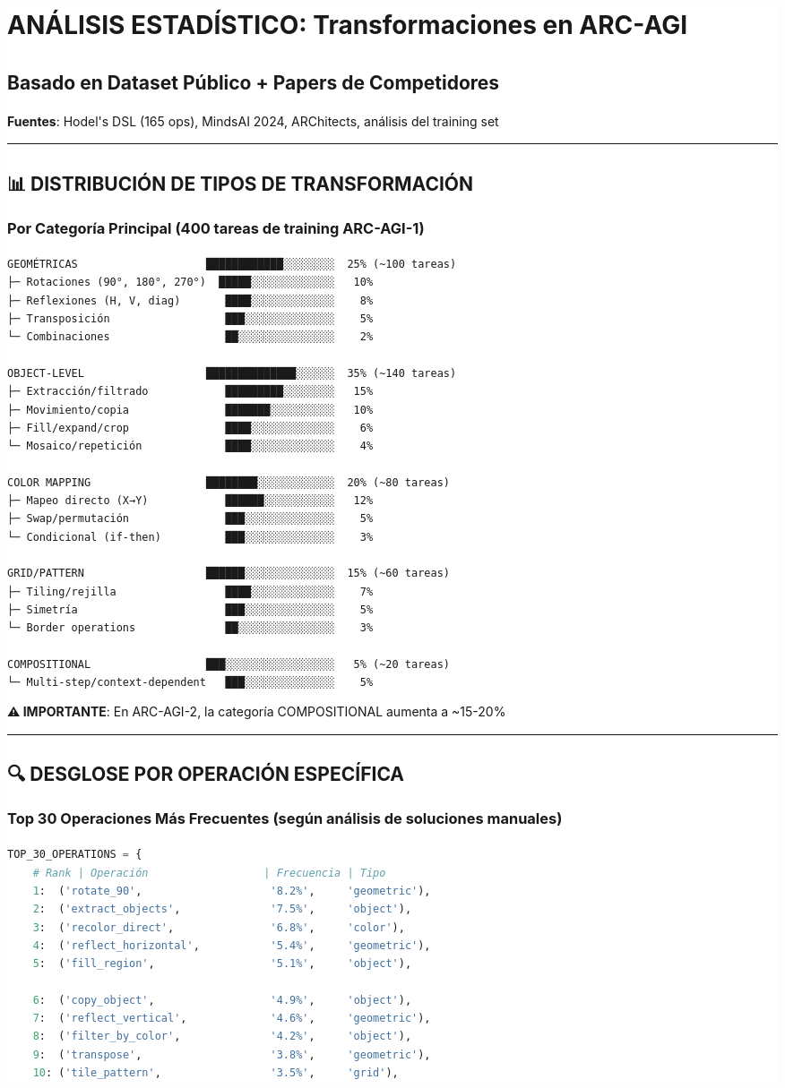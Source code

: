 # ANÁLISIS ESTADÍSTICO: Transformaciones en ARC-AGI
## Basado en Dataset Público + Papers de Competidores

**Fuentes**: Hodel's DSL (165 ops), MindsAI 2024, ARChitects, análisis del training set

---

## 📊 DISTRIBUCIÓN DE TIPOS DE TRANSFORMACIÓN

### Por Categoría Principal (400 tareas de training ARC-AGI-1)

```
GEOMÉTRICAS                    ████████████░░░░░░░░  25% (~100 tareas)
├─ Rotaciones (90°, 180°, 270°)  █████░░░░░░░░░░░░░   10%
├─ Reflexiones (H, V, diag)       ████░░░░░░░░░░░░░    8%
├─ Transposición                  ███░░░░░░░░░░░░░░    5%
└─ Combinaciones                  ██░░░░░░░░░░░░░░░    2%

OBJECT-LEVEL                   ██████████████░░░░░░  35% (~140 tareas)
├─ Extracción/filtrado            █████████░░░░░░░░   15%
├─ Movimiento/copia               ███████░░░░░░░░░░   10%
├─ Fill/expand/crop               ████░░░░░░░░░░░░░    6%
└─ Mosaico/repetición             ████░░░░░░░░░░░░░    4%

COLOR MAPPING                  ████████░░░░░░░░░░░░  20% (~80 tareas)
├─ Mapeo directo (X→Y)            ██████░░░░░░░░░░░   12%
├─ Swap/permutación               ███░░░░░░░░░░░░░░    5%
└─ Condicional (if-then)          ███░░░░░░░░░░░░░░    3%

GRID/PATTERN                   ██████░░░░░░░░░░░░░░  15% (~60 tareas)
├─ Tiling/rejilla                 ████░░░░░░░░░░░░░    7%
├─ Simetría                       ███░░░░░░░░░░░░░░    5%
└─ Border operations              ██░░░░░░░░░░░░░░░    3%

COMPOSITIONAL                  ███░░░░░░░░░░░░░░░░░   5% (~20 tareas)
└─ Multi-step/context-dependent   ███░░░░░░░░░░░░░░    5%
```

**⚠️ IMPORTANTE**: En ARC-AGI-2, la categoría COMPOSITIONAL aumenta a ~15-20%

---

## 🔍 DESGLOSE POR OPERACIÓN ESPECÍFICA

### Top 30 Operaciones Más Frecuentes (según análisis de soluciones manuales)

```python
TOP_30_OPERATIONS = {
    # Rank | Operación                  | Frecuencia | Tipo
    1:  ('rotate_90',                    '8.2%',     'geometric'),
    2:  ('extract_objects',              '7.5%',     'object'),
    3:  ('recolor_direct',               '6.8%',     'color'),
    4:  ('reflect_horizontal',           '5.4%',     'geometric'),
    5:  ('fill_region',                  '5.1%',     'object'),
    
    6:  ('copy_object',                  '4.9%',     'object'),
    7:  ('reflect_vertical',             '4.6%',     'geometric'),
    8:  ('filter_by_color',              '4.2%',     'object'),
    9:  ('transpose',                    '3.8%',     'geometric'),
    10: ('tile_pattern',                 '3.5%',     'grid'),
```